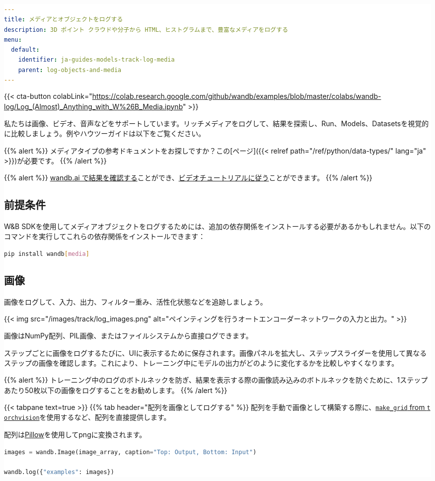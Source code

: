 ```yaml
---
title: メディアとオブジェクトをログする
description: 3D ポイント クラウドや分子から HTML、ヒストグラムまで、豊富なメディアをログする
menu:
  default:
    identifier: ja-guides-models-track-log-media
    parent: log-objects-and-media
---
```


{{< cta-button colabLink="https://colab.research.google.com/github/wandb/examples/blob/master/colabs/wandb-log/Log_(Almost)_Anything_with_W%26B_Media.ipynb" >}}

私たちは画像、ビデオ、音声などをサポートしています。リッチメディアをログして、結果を探索し、Run、Models、Datasetsを視覚的に比較しましょう。例やハウツーガイドは以下をご覧ください。

{{% alert %}}
メディアタイプの参考ドキュメントをお探しですか？この[ページ]({{< relref path="/ref/python/data-types/" lang="ja" >}})が必要です。
{{% /alert %}}

{{% alert %}}
[wandb.ai で結果を確認する](https://wandb.ai/lavanyashukla/visualize-predictions/reports/Visualize-Model-Predictions--Vmlldzo1NjM4OA)ことができ、[ビデオチュートリアルに従う](https://www.youtube.com/watch?v=96MxRvx15Ts)ことができます。
{{% /alert %}}

## 前提条件
W&B SDKを使用してメディアオブジェクトをログするためには、追加の依存関係をインストールする必要があるかもしれません。以下のコマンドを実行してこれらの依存関係をインストールできます：

```bash
pip install wandb[media]
```

## 画像

画像をログして、入力、出力、フィルター重み、活性化状態などを追跡しましょう。

{{< img src="/images/track/log_images.png" alt="ペインティングを行うオートエンコーダーネットワークの入力と出力。" >}}

画像はNumPy配列、PIL画像、またはファイルシステムから直接ログできます。

ステップごとに画像をログするたびに、UIに表示するために保存されます。画像パネルを拡大し、ステップスライダーを使用して異なるステップの画像を確認します。これにより、トレーニング中にモデルの出力がどのように変化するかを比較しやすくなります。

{{% alert %}}
トレーニング中のログのボトルネックを防ぎ、結果を表示する際の画像読み込みのボトルネックを防ぐために、1ステップあたり50枚以下の画像をログすることをお勧めします。
{{% /alert %}}

{{< tabpane text=true >}}
   {{% tab header="配列を画像としてログする" %}}
配列を手動で画像として構築する際に、[`make_grid` from `torchvision`](https://pytorch.org/vision/stable/utils.html#torchvision.utils.make_grid)を使用するなど、配列を直接提供します。

配列は[Pillow](https://pillow.readthedocs.io/en/stable/index.html)を使用してpngに変換されます。

```python
images = wandb.Image(image_array, caption="Top: Output, Bottom: Input")

wandb.log({"examples": images})
```
